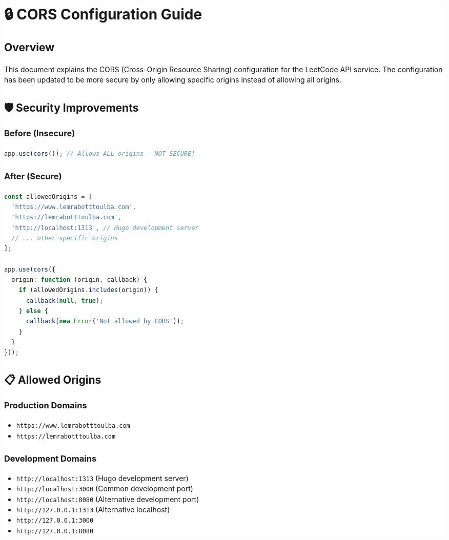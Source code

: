 # 🔒 CORS Configuration Guide

## Overview

This document explains the CORS (Cross-Origin Resource Sharing) configuration for the LeetCode API service. The configuration has been updated to be more secure by only allowing specific origins instead of allowing all origins.

## 🛡️ Security Improvements

### Before (Insecure)
```typescript
app.use(cors()); // Allows ALL origins - NOT SECURE!
```

### After (Secure)
```typescript
const allowedOrigins = [
  'https://www.lemrabotttoulba.com',
  'https://lemrabotttoulba.com',
  'http://localhost:1313', // Hugo development server
  // ... other specific origins
];

app.use(cors({
  origin: function (origin, callback) {
    if (allowedOrigins.includes(origin)) {
      callback(null, true);
    } else {
      callback(new Error('Not allowed by CORS'));
    }
  }
}));
```

## 📋 Allowed Origins

### Production Domains
- `https://www.lemrabotttoulba.com`
- `https://lemrabotttoulba.com`

### Development Domains
- `http://localhost:1313` (Hugo development server)
- `http://localhost:3000` (Common development port)
- `http://localhost:8080` (Alternative development port)
- `http://127.0.0.1:1313` (Alternative localhost)
- `http://127.0.0.1:3000`
- `http://127.0.0.1:8080`
